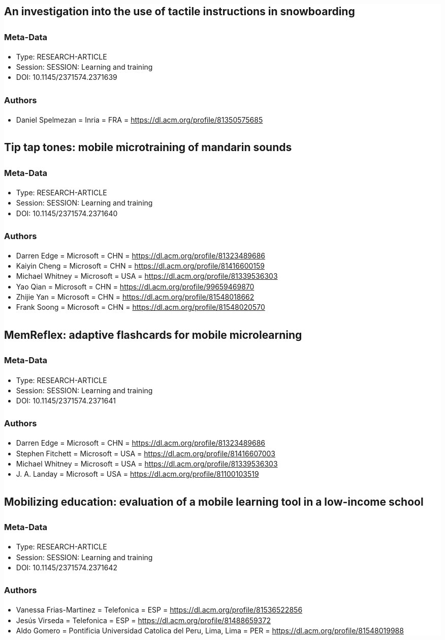 ## An investigation into the use of tactile instructions in snowboarding
### Meta-Data
* Type: RESEARCH-ARTICLE
* Session: SESSION: Learning and training
* DOI: 10.1145/2371574.2371639
### Authors
* Daniel Spelmezan = Inria = FRA = https://dl.acm.org/profile/81350575685

## Tip tap tones: mobile microtraining of mandarin sounds
### Meta-Data
* Type: RESEARCH-ARTICLE
* Session: SESSION: Learning and training
* DOI: 10.1145/2371574.2371640
### Authors
* Darren Edge = Microsoft = CHN = https://dl.acm.org/profile/81323489686
* Kaiyin Cheng = Microsoft = CHN = https://dl.acm.org/profile/81416600159
* Michael Whitney = Microsoft = USA = https://dl.acm.org/profile/81339536303
* Yao Qian = Microsoft = CHN = https://dl.acm.org/profile/99659469870
* Zhijie Yan = Microsoft = CHN = https://dl.acm.org/profile/81548018662
* Frank Soong = Microsoft = CHN = https://dl.acm.org/profile/81548020570

## MemReflex: adaptive flashcards for mobile microlearning
### Meta-Data
* Type: RESEARCH-ARTICLE
* Session: SESSION: Learning and training
* DOI: 10.1145/2371574.2371641
### Authors
* Darren Edge = Microsoft = CHN = https://dl.acm.org/profile/81323489686
* Stephen Fitchett = Microsoft = USA = https://dl.acm.org/profile/81416607003
* Michael Whitney = Microsoft = USA = https://dl.acm.org/profile/81339536303
* J. A. Landay = Microsoft = USA = https://dl.acm.org/profile/81100103519

## Mobilizing education: evaluation of a mobile learning tool in a low-income school
### Meta-Data
* Type: RESEARCH-ARTICLE
* Session: SESSION: Learning and training
* DOI: 10.1145/2371574.2371642
### Authors
* Vanessa Frias-Martinez = Telefonica = ESP = https://dl.acm.org/profile/81536522856
* Jesús Virseda = Telefonica = ESP = https://dl.acm.org/profile/81488659372
* Aldo Gomero = Pontificia Universidad Catolica del Peru, Lima, Lima = PER = https://dl.acm.org/profile/81548019988

